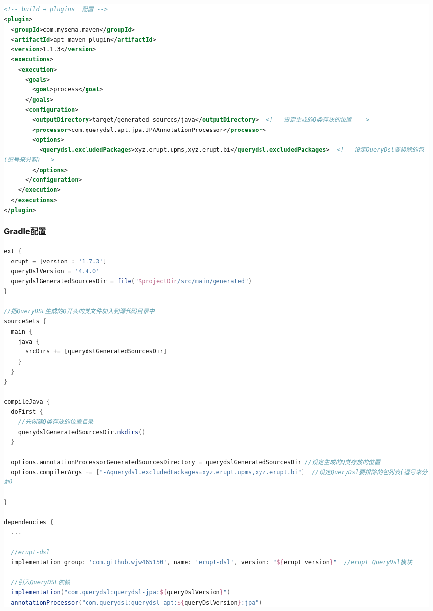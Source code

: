 ```xml
<!-- build → plugins  配置 -->
<plugin>
  <groupId>com.mysema.maven</groupId>
  <artifactId>apt-maven-plugin</artifactId>
  <version>1.1.3</version>
  <executions>
    <execution>
      <goals>
        <goal>process</goal>
      </goals>
      <configuration>
        <outputDirectory>target/generated-sources/java</outputDirectory>  <!-- 设定生成的Q类存放的位置  -->
        <processor>com.querydsl.apt.jpa.JPAAnnotationProcessor</processor>
        <options>
          <querydsl.excludedPackages>xyz.erupt.upms,xyz.erupt.bi</querydsl.excludedPackages>  <!-- 设定QueryDsl要排除的包(逗号来分割) -->
        </options>
      </configuration>
    </execution>
  </executions>
</plugin>
```


### Gradle配置

```groovy
ext {
  erupt = [version : '1.7.3']
  queryDslVersion = '4.4.0'
  querydslGeneratedSourcesDir = file("$projectDir/src/main/generated")
}

//把QueryDSL生成的Q开头的类文件加入到源代码目录中
sourceSets {
  main {
    java {
      srcDirs += [querydslGeneratedSourcesDir]
    }
  }
}

compileJava {
  doFirst {
    //先创建Q类存放的位置目录
    querydslGeneratedSourcesDir.mkdirs()
  }

  options.annotationProcessorGeneratedSourcesDirectory = querydslGeneratedSourcesDir //设定生成的Q类存放的位置
  options.compilerArgs += ["-Aquerydsl.excludedPackages=xyz.erupt.upms,xyz.erupt.bi"]  //设定QueryDsl要排除的包列表(逗号来分割)
  
}

dependencies {
  ...
    
  //erupt-dsl
  implementation group: 'com.github.wjw465150', name: 'erupt-dsl', version: "${erupt.version}"  //erupt QueryDsl模块

  //引入QueryDSL依赖
  implementation("com.querydsl:querydsl-jpa:${queryDslVersion}")
  annotationProcessor("com.querydsl:querydsl-apt:${queryDslVersion}:jpa")
```